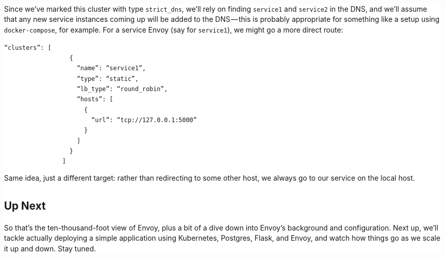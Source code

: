 Since we’ve marked this cluster with type `strict_dns`, we’ll rely on finding `service1` and `service2` in the DNS, and we’ll assume that any new service instances coming up will be added to the DNS — this is probably appropriate for something like a setup using `docker-compose`, for example. For a service Envoy (say for `service1`), we might go a more direct route:

```
“clusters”: [
                  {
                    “name”: “service1”,
                    “type”: “static”,
                    “lb_type”: “round_robin”,
                    “hosts”: [
                      {
                        “url”: “tcp://127.0.0.1:5000”
                      }
                    ]
                  }
                ]
```

Same idea, just a different target: rather than redirecting to some other host, we always go to our service on the local host.

## Up Next
So that’s the ten-thousand-foot view of Envoy, plus a bit of a dive down into Envoy’s background and configuration. Next up, we’ll tackle actually deploying a simple application using Kubernetes, Postgres, Flask, and Envoy, and watch how things go as we scale it up and down. Stay tuned.